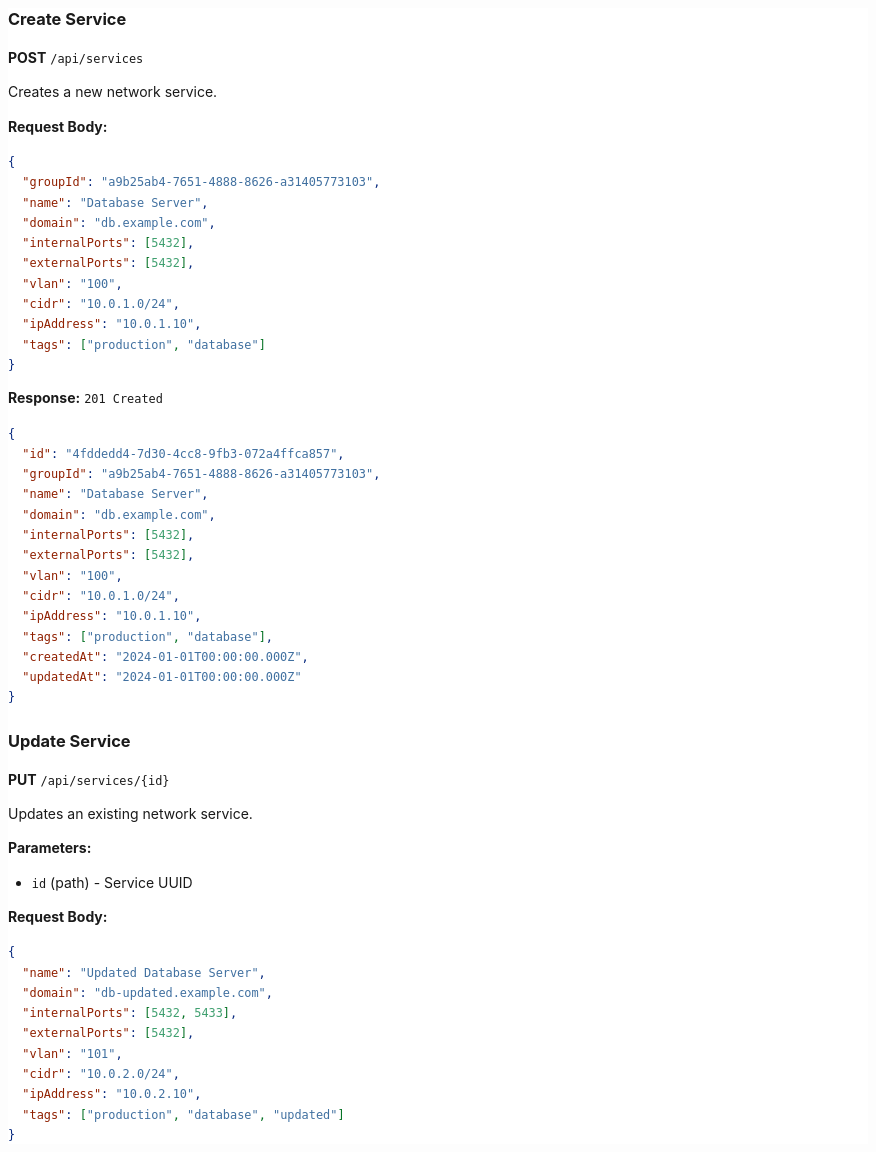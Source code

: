 ### Create Service

**POST** `/api/services`

Creates a new network service.

**Request Body:**
```json
{
  "groupId": "a9b25ab4-7651-4888-8626-a31405773103",
  "name": "Database Server",
  "domain": "db.example.com",
  "internalPorts": [5432],
  "externalPorts": [5432],
  "vlan": "100",
  "cidr": "10.0.1.0/24",
  "ipAddress": "10.0.1.10",
  "tags": ["production", "database"]
}
```

**Response:** `201 Created`
```json
{
  "id": "4fddedd4-7d30-4cc8-9fb3-072a4ffca857",
  "groupId": "a9b25ab4-7651-4888-8626-a31405773103",
  "name": "Database Server",
  "domain": "db.example.com",
  "internalPorts": [5432],
  "externalPorts": [5432],
  "vlan": "100",
  "cidr": "10.0.1.0/24",
  "ipAddress": "10.0.1.10",
  "tags": ["production", "database"],
  "createdAt": "2024-01-01T00:00:00.000Z",
  "updatedAt": "2024-01-01T00:00:00.000Z"
}
```

### Update Service

**PUT** `/api/services/{id}`

Updates an existing network service.

**Parameters:**
- `id` (path) - Service UUID

**Request Body:**
```json
{
  "name": "Updated Database Server",
  "domain": "db-updated.example.com",
  "internalPorts": [5432, 5433],
  "externalPorts": [5432],
  "vlan": "101",
  "cidr": "10.0.2.0/24",
  "ipAddress": "10.0.2.10",
  "tags": ["production", "database", "updated"]
}
```
